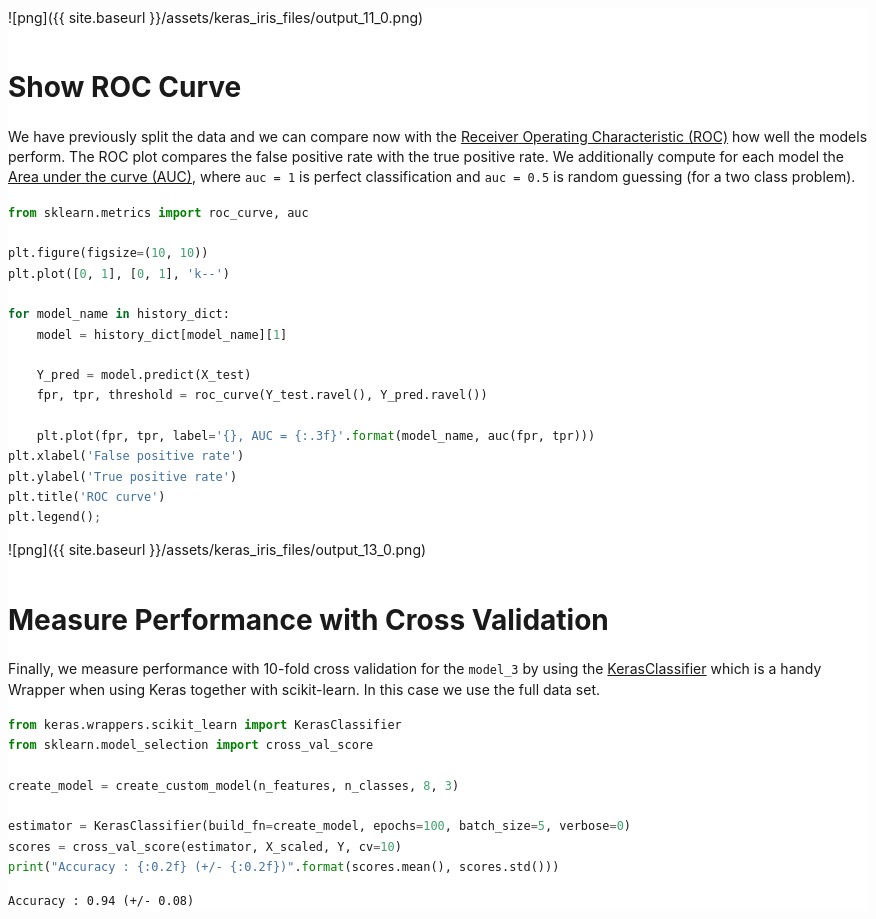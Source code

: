 
![png]({{ site.baseurl }}/assets/keras_iris_files/output_11_0.png)


# Show ROC Curve

We have previously split the data and we can compare now with the [Receiver Operating Characteristic (ROC)](https://en.wikipedia.org/wiki/Receiver_operating_characteristic) how well the models perform. The ROC plot compares the false positive rate with the true positive rate. We additionally compute for each model the [Area under the curve (AUC)](https://en.wikipedia.org/wiki/Receiver_operating_characteristic#Area_under_the_curve), where `auc = 1` is perfect classification and `auc = 0.5` is random guessing (for a two class problem).


```python
from sklearn.metrics import roc_curve, auc

plt.figure(figsize=(10, 10))
plt.plot([0, 1], [0, 1], 'k--')

for model_name in history_dict:
    model = history_dict[model_name][1]
    
    Y_pred = model.predict(X_test)
    fpr, tpr, threshold = roc_curve(Y_test.ravel(), Y_pred.ravel())
    
    plt.plot(fpr, tpr, label='{}, AUC = {:.3f}'.format(model_name, auc(fpr, tpr)))
plt.xlabel('False positive rate')
plt.ylabel('True positive rate')
plt.title('ROC curve')
plt.legend();
```


![png]({{ site.baseurl }}/assets/keras_iris_files/output_13_0.png)


# Measure Performance with Cross Validation

Finally, we measure performance with 10-fold cross validation for the `model_3` by using the [KerasClassifier](https://keras.io/scikit-learn-api/) which is a handy Wrapper when using Keras together with scikit-learn. In this case we use the full data set. 


```python
from keras.wrappers.scikit_learn import KerasClassifier
from sklearn.model_selection import cross_val_score

create_model = create_custom_model(n_features, n_classes, 8, 3)

estimator = KerasClassifier(build_fn=create_model, epochs=100, batch_size=5, verbose=0)
scores = cross_val_score(estimator, X_scaled, Y, cv=10)
print("Accuracy : {:0.2f} (+/- {:0.2f})".format(scores.mean(), scores.std()))
```

    Accuracy : 0.94 (+/- 0.08)